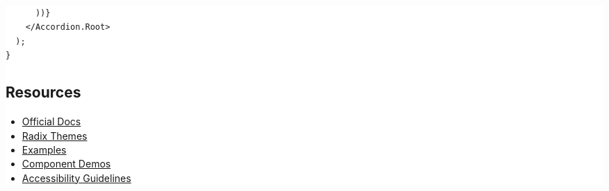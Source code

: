 ```tsx
      ))}
    </Accordion.Root>
  );
}
```

## Resources

- [Official Docs](https://www.radix-ui.com/docs/primitives/overview/introduction)
- [Radix Themes](https://www.radix-ui.com/themes/docs/overview/getting-started)
- [Examples](https://github.com/radix-ui/primitives/tree/main/examples)
- [Component Demos](https://www.radix-ui.com/docs/primitives/components/dialog)
- [Accessibility Guidelines](https://www.radix-ui.com/docs/primitives/overview/accessibility)